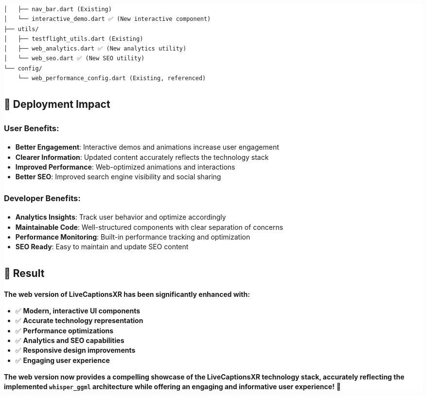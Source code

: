 ```
│   ├── nav_bar.dart (Existing)
│   └── interactive_demo.dart ✅ (New interactive component)
├── utils/
│   ├── testflight_utils.dart (Existing)
│   ├── web_analytics.dart ✅ (New analytics utility)
│   └── web_seo.dart ✅ (New SEO utility)
└── config/
    └── web_performance_config.dart (Existing, referenced)
```

## 🚀 **Deployment Impact**

### **User Benefits:**
- **Better Engagement**: Interactive demos and animations increase user engagement
- **Clearer Information**: Updated content accurately reflects the technology stack
- **Improved Performance**: Web-optimized animations and interactions
- **Better SEO**: Improved search engine visibility and social sharing

### **Developer Benefits:**
- **Analytics Insights**: Track user behavior and optimize accordingly
- **Maintainable Code**: Well-structured components with clear separation of concerns
- **Performance Monitoring**: Built-in performance tracking and optimization
- **SEO Ready**: Easy to maintain and update SEO content

## 🎉 **Result**

**The web version of LiveCaptionsXR has been significantly enhanced with:**

- ✅ **Modern, interactive UI components**
- ✅ **Accurate technology representation**
- ✅ **Performance optimizations**
- ✅ **Analytics and SEO capabilities**
- ✅ **Responsive design improvements**
- ✅ **Engaging user experience**

**The web version now provides a compelling showcase of the LiveCaptionsXR technology stack, accurately reflecting the implemented `whisper_ggml` architecture while offering an engaging and informative user experience!** 🚀 